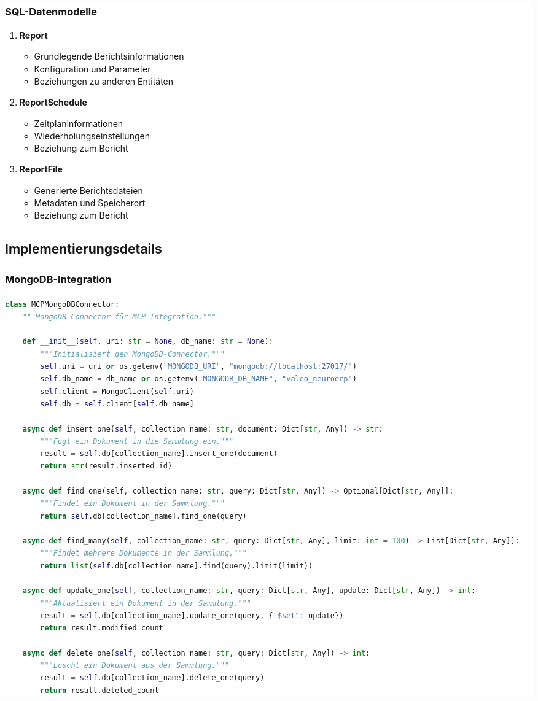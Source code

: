 ### SQL-Datenmodelle

1. **Report**
   - Grundlegende Berichtsinformationen
   - Konfiguration und Parameter
   - Beziehungen zu anderen Entitäten

2. **ReportSchedule**
   - Zeitplaninformationen
   - Wiederholungseinstellungen
   - Beziehung zum Bericht

3. **ReportFile**
   - Generierte Berichtsdateien
   - Metadaten und Speicherort
   - Beziehung zum Bericht

## Implementierungsdetails

### MongoDB-Integration

```python
class MCPMongoDBConnector:
    """MongoDB-Connector für MCP-Integration."""
    
    def __init__(self, uri: str = None, db_name: str = None):
        """Initialisiert den MongoDB-Connector."""
        self.uri = uri or os.getenv("MONGODB_URI", "mongodb://localhost:27017/")
        self.db_name = db_name or os.getenv("MONGODB_DB_NAME", "valeo_neuroerp")
        self.client = MongoClient(self.uri)
        self.db = self.client[self.db_name]
        
    async def insert_one(self, collection_name: str, document: Dict[str, Any]) -> str:
        """Fügt ein Dokument in die Sammlung ein."""
        result = self.db[collection_name].insert_one(document)
        return str(result.inserted_id)
        
    async def find_one(self, collection_name: str, query: Dict[str, Any]) -> Optional[Dict[str, Any]]:
        """Findet ein Dokument in der Sammlung."""
        return self.db[collection_name].find_one(query)
        
    async def find_many(self, collection_name: str, query: Dict[str, Any], limit: int = 100) -> List[Dict[str, Any]]:
        """Findet mehrere Dokumente in der Sammlung."""
        return list(self.db[collection_name].find(query).limit(limit))
        
    async def update_one(self, collection_name: str, query: Dict[str, Any], update: Dict[str, Any]) -> int:
        """Aktualisiert ein Dokument in der Sammlung."""
        result = self.db[collection_name].update_one(query, {"$set": update})
        return result.modified_count
        
    async def delete_one(self, collection_name: str, query: Dict[str, Any]) -> int:
        """Löscht ein Dokument aus der Sammlung."""
        result = self.db[collection_name].delete_one(query)
        return result.deleted_count
```
